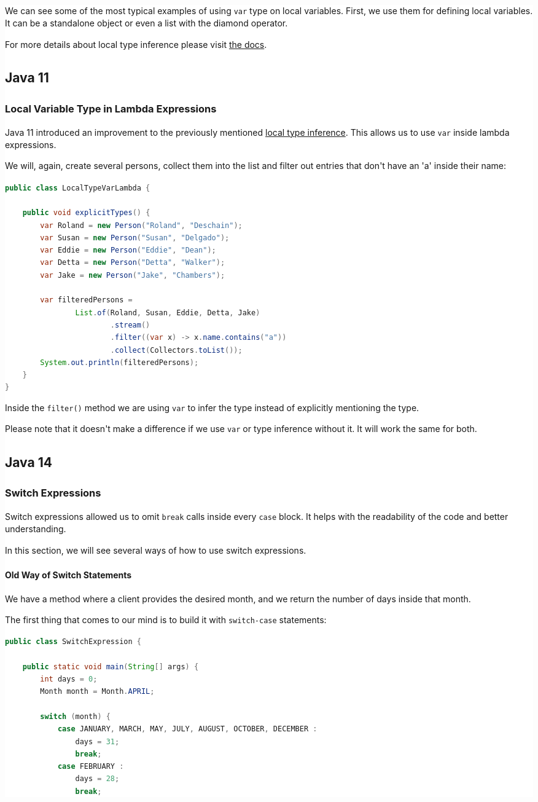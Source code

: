 We can see some of the most typical examples of using `var` type on local variables. First, we use them for defining local variables. It can be a standalone object or even a list with the diamond operator.

For more details about local type inference please visit [the docs](https://docs.oracle.com/en/java/javase/17/language/local-variable-type-inference.html).
## Java 11
### Local Variable Type in Lambda Expressions
Java 11 introduced an improvement to the previously mentioned [local type inference](#local-variable-type-inference). This allows us to use `var` inside lambda expressions.

We will, again, create several persons, collect them into the list and filter out entries that don't have an 'a' inside their name:
```java
public class LocalTypeVarLambda {

    public void explicitTypes() {
        var Roland = new Person("Roland", "Deschain");
        var Susan = new Person("Susan", "Delgado");
        var Eddie = new Person("Eddie", "Dean");
        var Detta = new Person("Detta", "Walker");
        var Jake = new Person("Jake", "Chambers");

        var filteredPersons =
                List.of(Roland, Susan, Eddie, Detta, Jake)
                        .stream()
                        .filter((var x) -> x.name.contains("a"))
                        .collect(Collectors.toList());
        System.out.println(filteredPersons);
    }
}
```
Inside the `filter()` method we are using `var` to infer the type instead of explicitly mentioning the type. 

Please note that it doesn't make a difference if we use `var` or type inference without it. It will work the same for both.
## Java 14
### Switch Expressions
Switch expressions allowed us to omit `break` calls inside every `case` block. It helps with the readability of the code and better understanding.

 In this section, we will see several ways of how to use switch expressions.
#### Old Way of Switch Statements
We have a method where a client provides the desired month, and we return the number of days inside that month. 

The first thing that comes to our mind is to build it with `switch-case` statements:
```java
public class SwitchExpression {

    public static void main(String[] args) {
        int days = 0;
        Month month = Month.APRIL;

        switch (month) {
            case JANUARY, MARCH, MAY, JULY, AUGUST, OCTOBER, DECEMBER :
                days = 31;
                break;
            case FEBRUARY :
                days = 28;
                break;
```
